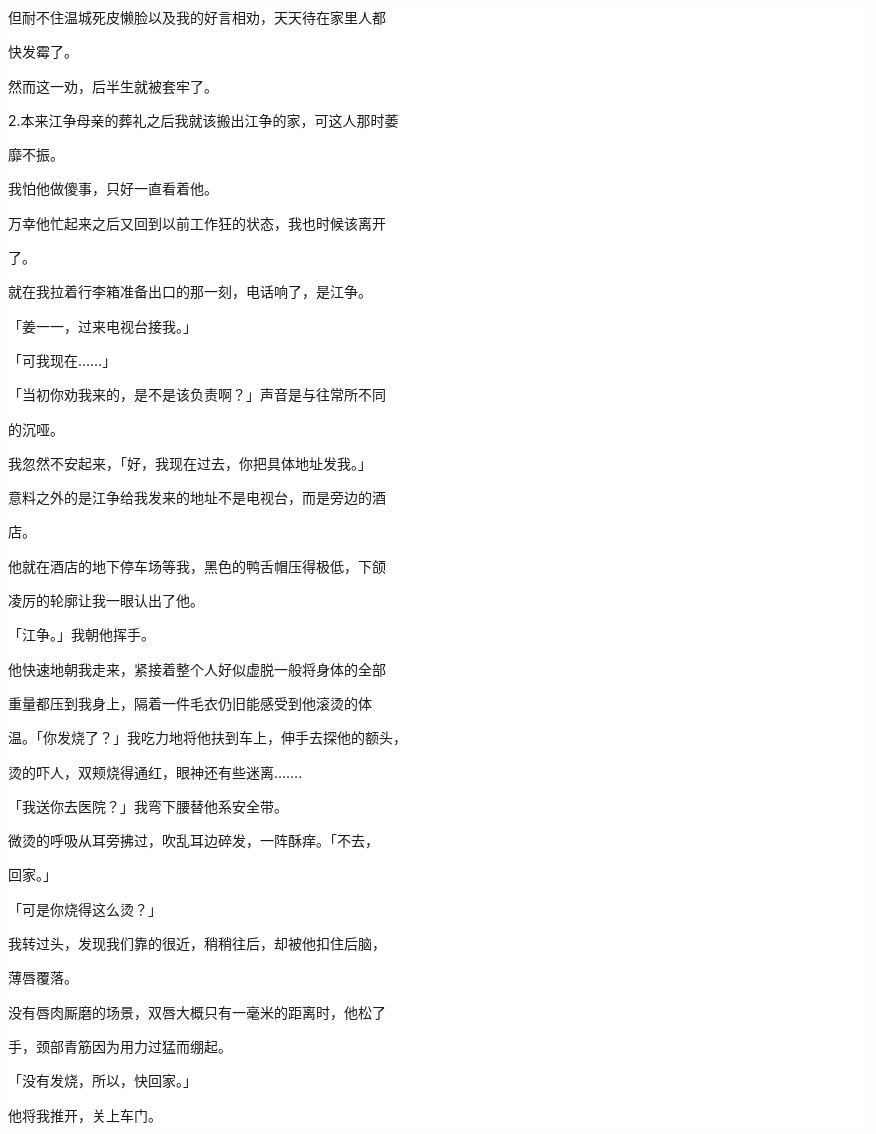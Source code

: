 但耐不住温城死皮懒脸以及我的好言相劝，天天待在家里人都

快发霉了。

然而这一劝，后半生就被套牢了。

2.本来江争母亲的葬礼之后我就该搬出江争的家，可这人那时萎

靡不振。

我怕他做傻事，只好一直看着他。

万幸他忙起来之后又回到以前工作狂的状态，我也时候该离开

了。

就在我拉着行李箱准备出口的那一刻，电话响了，是江争。

「姜一一，过来电视台接我。」

「可我现在……」

「当初你劝我来的，是不是该负责啊？」声音是与往常所不同

的沉哑。

我忽然不安起来，「好，我现在过去，你把具体地址发我。」

意料之外的是江争给我发来的地址不是电视台，而是旁边的酒

店。

他就在酒店的地下停车场等我，黑色的鸭舌帽压得极低，下颌

凌厉的轮廓让我一眼认出了他。

「江争。」我朝他挥手。

他快速地朝我走来，紧接着整个人好似虚脱一般将身体的全部

重量都压到我身上，隔着一件毛衣仍旧能感受到他滚烫的体

温。「你发烧了？」我吃力地将他扶到车上，伸手去探他的额头，

烫的吓人，双颊烧得通红，眼神还有些迷离…….

「我送你去医院？」我弯下腰替他系安全带。

微烫的呼吸从耳旁拂过，吹乱耳边碎发，一阵酥痒。「不去，

回家。」

「可是你烧得这么烫？」

我转过头，发现我们靠的很近，稍稍往后，却被他扣住后脑，

薄唇覆落。

没有唇肉厮磨的场景，双唇大概只有一毫米的距离时，他松了

手，颈部青筋因为用力过猛而绷起。

「没有发烧，所以，快回家。」

他将我推开，关上车门。
